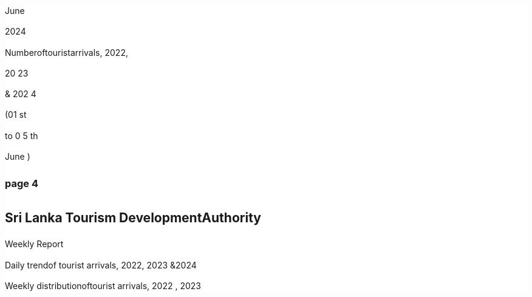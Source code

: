 June
 
2024
 
 
 
 
 
 
 
 
 
 
 
 
 
 
Numberoftouristarrivals, 
2022,
 
20
23
 
& 202
4
 
(01
st
 
to 
0
5
th
 
June
)
 
 
 
 
 
 
 
 
 
 
 

### page 4
 
Sri Lanka Tourism DevelopmentAuthority 
-
 
Weekly Report
 
Daily trendof tourist arrivals, 2022, 2023 &2024
 
 
 
 
 
 
 
 
 
 
 
 
 
 
 
Weekly distributionoftourist arrivals, 2022
, 
2023
 